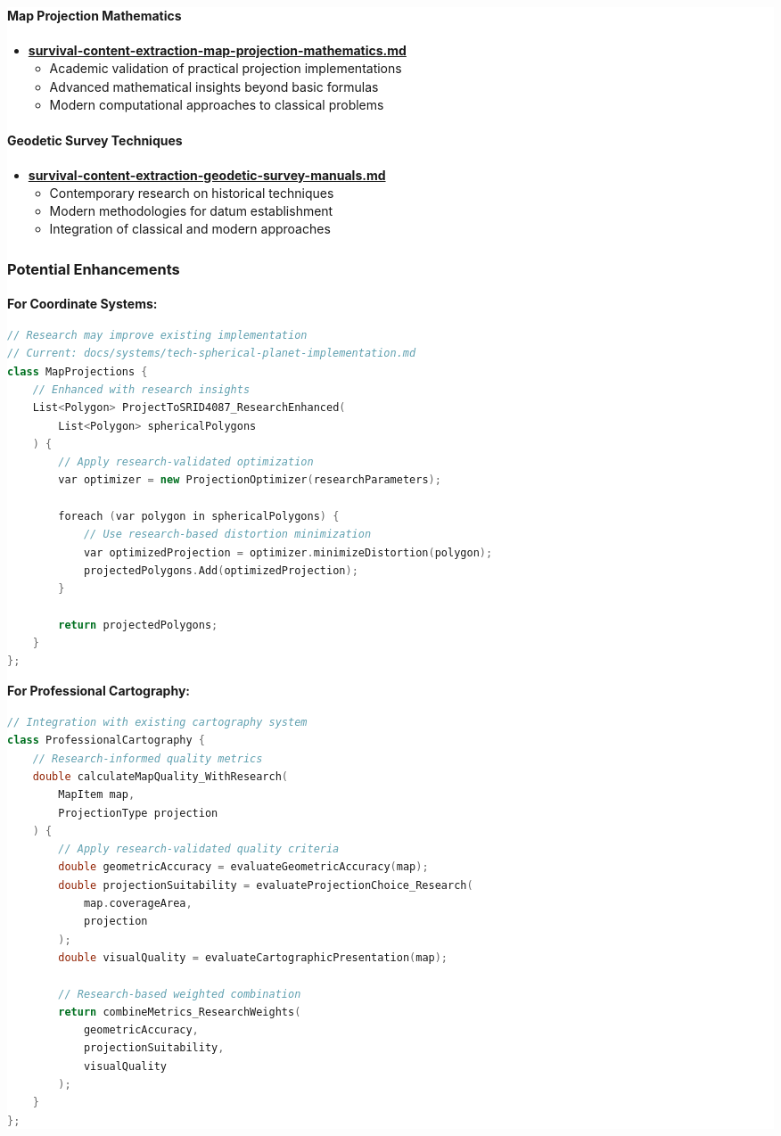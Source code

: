 #### Map Projection Mathematics
- **[survival-content-extraction-map-projection-mathematics.md](./survival-content-extraction-map-projection-mathematics.md)**
  - Academic validation of practical projection implementations
  - Advanced mathematical insights beyond basic formulas
  - Modern computational approaches to classical problems

#### Geodetic Survey Techniques
- **[survival-content-extraction-geodetic-survey-manuals.md](./survival-content-extraction-geodetic-survey-manuals.md)**
  - Contemporary research on historical techniques
  - Modern methodologies for datum establishment
  - Integration of classical and modern approaches

### Potential Enhancements

**For Coordinate Systems:**
```cpp
// Research may improve existing implementation
// Current: docs/systems/tech-spherical-planet-implementation.md
class MapProjections {
    // Enhanced with research insights
    List<Polygon> ProjectToSRID4087_ResearchEnhanced(
        List<Polygon> sphericalPolygons
    ) {
        // Apply research-validated optimization
        var optimizer = new ProjectionOptimizer(researchParameters);
        
        foreach (var polygon in sphericalPolygons) {
            // Use research-based distortion minimization
            var optimizedProjection = optimizer.minimizeDistortion(polygon);
            projectedPolygons.Add(optimizedProjection);
        }
        
        return projectedPolygons;
    }
};
```

**For Professional Cartography:**
```cpp
// Integration with existing cartography system
class ProfessionalCartography {
    // Research-informed quality metrics
    double calculateMapQuality_WithResearch(
        MapItem map,
        ProjectionType projection
    ) {
        // Apply research-validated quality criteria
        double geometricAccuracy = evaluateGeometricAccuracy(map);
        double projectionSuitability = evaluateProjectionChoice_Research(
            map.coverageArea, 
            projection
        );
        double visualQuality = evaluateCartographicPresentation(map);
        
        // Research-based weighted combination
        return combineMetrics_ResearchWeights(
            geometricAccuracy,
            projectionSuitability,
            visualQuality
        );
    }
};
```